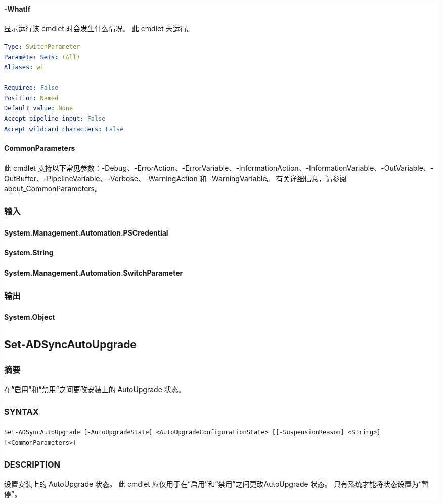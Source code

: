  #### <a name="-whatif"></a>-WhatIf
 显示运行该 cmdlet 时会发生什么情况。
此 cmdlet 未运行。

 ```yaml
 Type: SwitchParameter
 Parameter Sets: (All)
 Aliases: wi

 Required: False
 Position: Named
 Default value: None
 Accept pipeline input: False
 Accept wildcard characters: False
 ```

 #### <a name="commonparameters"></a>CommonParameters
 此 cmdlet 支持以下常见参数：-Debug、-ErrorAction、-ErrorVariable、-InformationAction、-InformationVariable、-OutVariable、-OutBuffer、-PipelineVariable、-Verbose、-WarningAction 和 -WarningVariable。 有关详细信息，请参阅 [about_CommonParameters](/powershell/module/microsoft.powershell.core/about/about_commonparameters)。

 ### <a name="inputs"></a>输入

 #### <a name="systemmanagementautomationpscredential"></a>System.Management.Automation.PSCredential

 #### <a name="systemstring"></a>System.String

 #### <a name="systemmanagementautomationswitchparameter"></a>System.Management.Automation.SwitchParameter

 ### <a name="outputs"></a>输出

 #### <a name="systemobject"></a>System.Object


## <a name="set-adsyncautoupgrade"></a>Set-ADSyncAutoUpgrade

 ### <a name="synopsis"></a>摘要
 在“启用”和“禁用”之间更改安装上的 AutoUpgrade 状态。

 ### <a name="syntax"></a>SYNTAX

 ```
 Set-ADSyncAutoUpgrade [-AutoUpgradeState] <AutoUpgradeConfigurationState> [[-SuspensionReason] <String>]
 [<CommonParameters>]
 ```

 ### <a name="description"></a>DESCRIPTION
 设置安装上的 AutoUpgrade 状态。 此 cmdlet 应仅用于在“启用”和“禁用”之间更改AutoUpgrade 状态。 只有系统才能将状态设置为“暂停”。
